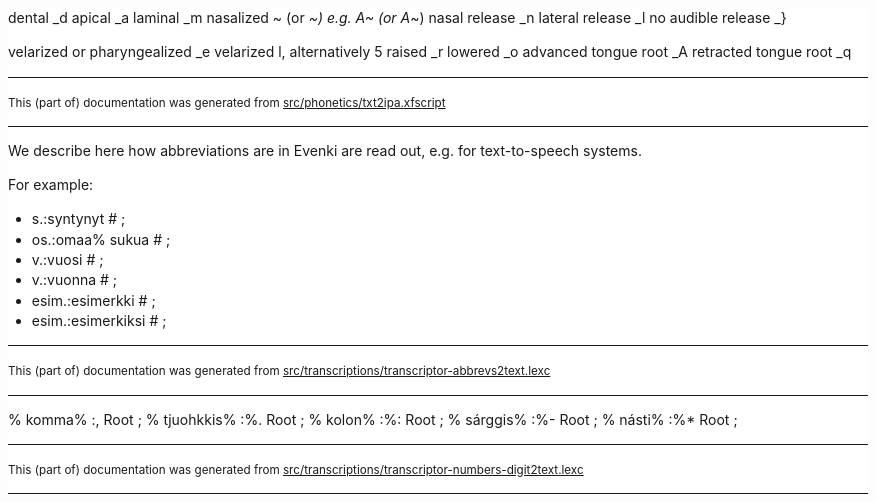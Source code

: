 dental							_d 
apical							_a 
laminal							_m
nasalized						~	(or _~) e.g. A~ (or A_~) 
nasal release					_n
lateral release					_l 
no audible release				_}

velarized or pharyngealized		_e 
velarized l, alternatively		5 
raised							_r 
lowered							_o 
advanced tongue root				_A 
retracted tongue root			_q

* * *

<small>This (part of) documentation was generated from [src/phonetics/txt2ipa.xfscript](https://github.com/giellalt/lang-evn/blob/main/src/phonetics/txt2ipa.xfscript)</small>

---



We describe here how abbreviations are in Evenki are read out, e.g.
for text-to-speech systems.

For example:

* s.:syntynyt # ;  
* os.:omaa% sukua # ;  
* v.:vuosi # ;  
* v.:vuonna # ;  
* esim.:esimerkki # ; 
* esim.:esimerkiksi # ; 

* * *

<small>This (part of) documentation was generated from [src/transcriptions/transcriptor-abbrevs2text.lexc](https://github.com/giellalt/lang-evn/blob/main/src/transcriptions/transcriptor-abbrevs2text.lexc)</small>

---



% komma% :,      Root ;
% tjuohkkis% :%. Root ;
% kolon% :%:     Root ;
% sárggis% :%-   Root ; 
% násti% :%*     Root ; 

* * *

<small>This (part of) documentation was generated from [src/transcriptions/transcriptor-numbers-digit2text.lexc](https://github.com/giellalt/lang-evn/blob/main/src/transcriptions/transcriptor-numbers-digit2text.lexc)</small>

---

